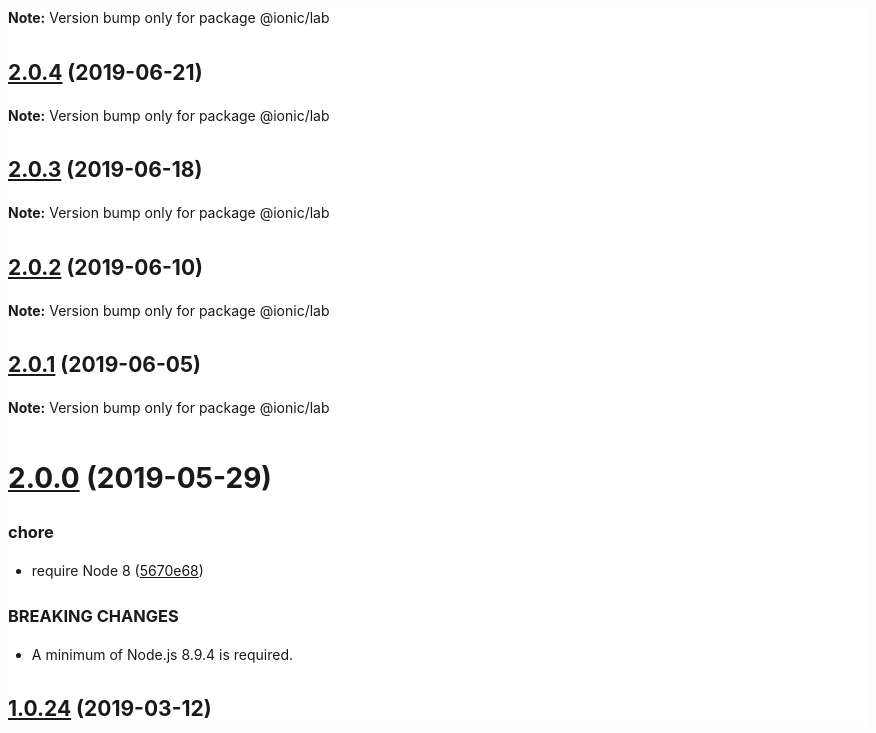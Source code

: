 **Note:** Version bump only for package @ionic/lab





## [2.0.4](https://github.com/ionic-team/ionic-cli/compare/@ionic/lab@2.0.3...@ionic/lab@2.0.4) (2019-06-21)

**Note:** Version bump only for package @ionic/lab





## [2.0.3](https://github.com/ionic-team/ionic-cli/compare/@ionic/lab@2.0.2...@ionic/lab@2.0.3) (2019-06-18)

**Note:** Version bump only for package @ionic/lab





## [2.0.2](https://github.com/ionic-team/ionic-cli/compare/@ionic/lab@2.0.1...@ionic/lab@2.0.2) (2019-06-10)

**Note:** Version bump only for package @ionic/lab





## [2.0.1](https://github.com/ionic-team/ionic-cli/compare/@ionic/lab@2.0.0...@ionic/lab@2.0.1) (2019-06-05)

**Note:** Version bump only for package @ionic/lab





# [2.0.0](https://github.com/ionic-team/ionic-cli/compare/@ionic/lab@1.0.24...@ionic/lab@2.0.0) (2019-05-29)


### chore

* require Node 8 ([5670e68](https://github.com/ionic-team/ionic-cli/commit/5670e68))


### BREAKING CHANGES

* A minimum of Node.js 8.9.4 is required.





<a name="1.0.24"></a>
## [1.0.24](https://github.com/ionic-team/ionic-cli/compare/@ionic/lab@1.0.23...@ionic/lab@1.0.24) (2019-03-12)
